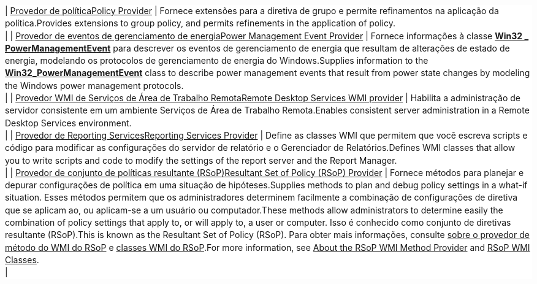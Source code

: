 | [<span data-ttu-id="9580c-154">Provedor de política</span><span class="sxs-lookup"><span data-stu-id="9580c-154">Policy Provider</span></span>](policy-provider-classes.md)                                                         | <span data-ttu-id="9580c-155">Fornece extensões para a diretiva de grupo e permite refinamentos na aplicação da política.</span><span class="sxs-lookup"><span data-stu-id="9580c-155">Provides extensions to group policy, and permits refinements in the application of policy.</span></span><br/>                                                                                                                                                                                                                                                                                                                                                |
| [<span data-ttu-id="9580c-156">Provedor de eventos de gerenciamento de energia</span><span class="sxs-lookup"><span data-stu-id="9580c-156">Power Management Event Provider</span></span>](/windows/desktop/CIMWin32Prov/power-management-event-provider)                            | <span data-ttu-id="9580c-157">Fornece informações à classe [**Win32 \_ PowerManagementEvent**](/windows/desktop/CIMWin32Prov/win32-powermanagementevent) para descrever os eventos de gerenciamento de energia que resultam de alterações de estado de energia, modelando os protocolos de gerenciamento de energia do Windows.</span><span class="sxs-lookup"><span data-stu-id="9580c-157">Supplies information to the [**Win32\_PowerManagementEvent**](/windows/desktop/CIMWin32Prov/win32-powermanagementevent) class to describe power management events that result from power state changes by modeling the Windows power management protocols.</span></span><br/>                                                                                                                                                                                                     |
| [<span data-ttu-id="9580c-158">Provedor WMI de Serviços de Área de Trabalho Remota</span><span class="sxs-lookup"><span data-stu-id="9580c-158">Remote Desktop Services WMI provider</span></span>](/windows/desktop/TermServ/terminal-services-wmi-provider)                        | <span data-ttu-id="9580c-159">Habilita a administração de servidor consistente em um ambiente Serviços de Área de Trabalho Remota.</span><span class="sxs-lookup"><span data-stu-id="9580c-159">Enables consistent server administration in a Remote Desktop Services environment.</span></span><br/>                                                                                                                                                                                                                                                                                                                                                        |
| [<span data-ttu-id="9580c-160">Provedor de Reporting Services</span><span class="sxs-lookup"><span data-stu-id="9580c-160">Reporting Services Provider</span></span>](https://msdn.microsoft.com/library/Aa226200.aspx)                          | <span data-ttu-id="9580c-161">Define as classes WMI que permitem que você escreva scripts e código para modificar as configurações do servidor de relatório e o Gerenciador de Relatórios.</span><span class="sxs-lookup"><span data-stu-id="9580c-161">Defines WMI classes that allow you to write scripts and code to modify the settings of the report server and the Report Manager.</span></span><br/>                                                                                                                                                                                                                                                                                                          |
| [<span data-ttu-id="9580c-162">Provedor de conjunto de políticas resultante (RSoP)</span><span class="sxs-lookup"><span data-stu-id="9580c-162">Resultant Set of Policy (RSoP) Provider</span></span>](/previous-versions/windows/desktop/Policy/reporting-group-policy)                               | <span data-ttu-id="9580c-163">Fornece métodos para planejar e depurar configurações de política em uma situação de hipóteses.</span><span class="sxs-lookup"><span data-stu-id="9580c-163">Supplies methods to plan and debug policy settings in a what-if situation.</span></span> <span data-ttu-id="9580c-164">Esses métodos permitem que os administradores determinem facilmente a combinação de configurações de diretiva que se aplicam ao, ou aplicam-se a um usuário ou computador.</span><span class="sxs-lookup"><span data-stu-id="9580c-164">These methods allow administrators to determine easily the combination of policy settings that apply to, or will apply to, a user or computer.</span></span> <span data-ttu-id="9580c-165">Isso é conhecido como conjunto de diretivas resultante (RSoP).</span><span class="sxs-lookup"><span data-stu-id="9580c-165">This is known as the Resultant Set of Policy (RSoP).</span></span> <span data-ttu-id="9580c-166">Para obter mais informações, consulte [sobre o provedor de método do WMI do RSoP](/previous-versions/windows/desktop/Policy/about-the-rsop-wmi-method-provider) e [classes WMI do RSoP](/previous-versions/windows/desktop/Policy/rsop-wmi-classes).</span><span class="sxs-lookup"><span data-stu-id="9580c-166">For more information, see [About the RSoP WMI Method Provider](/previous-versions/windows/desktop/Policy/about-the-rsop-wmi-method-provider) and [RSoP WMI Classes](/previous-versions/windows/desktop/Policy/rsop-wmi-classes).</span></span><br/> |